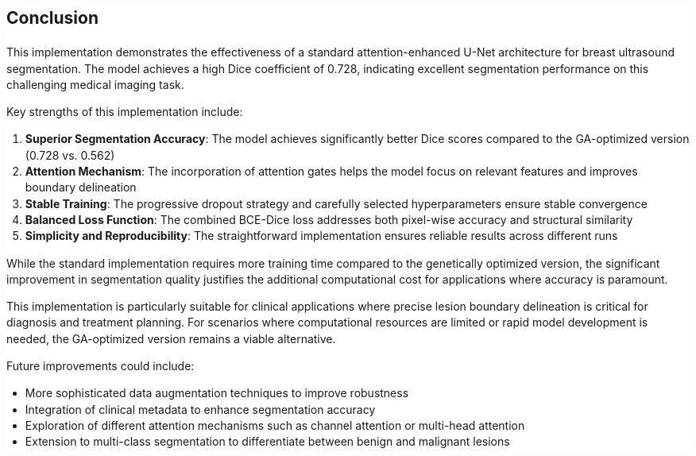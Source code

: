 ## Conclusion

This implementation demonstrates the effectiveness of a standard attention-enhanced U-Net architecture for breast ultrasound segmentation. The model achieves a high Dice coefficient of 0.728, indicating excellent segmentation performance on this challenging medical imaging task.

Key strengths of this implementation include:

1. **Superior Segmentation Accuracy**: The model achieves significantly better Dice scores compared to the GA-optimized version (0.728 vs. 0.562)
2. **Attention Mechanism**: The incorporation of attention gates helps the model focus on relevant features and improves boundary delineation
3. **Stable Training**: The progressive dropout strategy and carefully selected hyperparameters ensure stable convergence
4. **Balanced Loss Function**: The combined BCE-Dice loss addresses both pixel-wise accuracy and structural similarity
5. **Simplicity and Reproducibility**: The straightforward implementation ensures reliable results across different runs

While the standard implementation requires more training time compared to the genetically optimized version, the significant improvement in segmentation quality justifies the additional computational cost for applications where accuracy is paramount.

This implementation is particularly suitable for clinical applications where precise lesion boundary delineation is critical for diagnosis and treatment planning. For scenarios where computational resources are limited or rapid model development is needed, the GA-optimized version remains a viable alternative.

Future improvements could include:

- More sophisticated data augmentation techniques to improve robustness
- Integration of clinical metadata to enhance segmentation accuracy
- Exploration of different attention mechanisms such as channel attention or multi-head attention
- Extension to multi-class segmentation to differentiate between benign and malignant lesions

